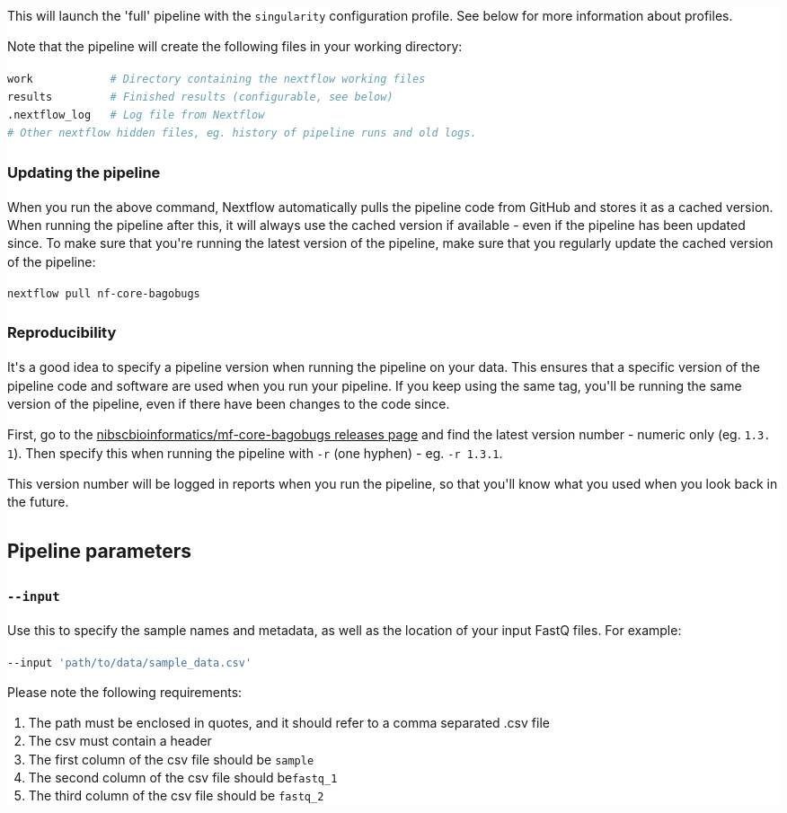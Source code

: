 This will launch the 'full' pipeline with the `singularity` configuration profile. See below for more information about profiles.

Note that the pipeline will create the following files in your working directory:

```bash
work            # Directory containing the nextflow working files
results         # Finished results (configurable, see below)
.nextflow_log   # Log file from Nextflow
# Other nextflow hidden files, eg. history of pipeline runs and old logs.
```

### Updating the pipeline

When you run the above command, Nextflow automatically pulls the pipeline code from GitHub and stores it as a cached version. When running the pipeline after this, it will always use the cached version if available - even if the pipeline has been updated since. To make sure that you're running the latest version of the pipeline, make sure that you regularly update the cached version of the pipeline:

```bash
nextflow pull nf-core-bagobugs
```

### Reproducibility

It's a good idea to specify a pipeline version when running the pipeline on your data. This ensures that a specific version of the pipeline code and software are used when you run your pipeline. If you keep using the same tag, you'll be running the same version of the pipeline, even if there have been changes to the code since.

First, go to the [nibscbioinformatics/mf-core-bagobugs releases page](https://github.com/nibscbioinformatics/nf-core-bagobugs/releases) and find the latest version number - numeric only (eg. `1.3.1`). Then specify this when running the pipeline with `-r` (one hyphen) - eg. `-r 1.3.1`.

This version number will be logged in reports when you run the pipeline, so that you'll know what you used when you look back in the future.


## Pipeline parameters

### `--input`

Use this to specify the sample names and metadata, as well as the location of your input FastQ files. For example:

```bash
--input 'path/to/data/sample_data.csv'
```

Please note the following requirements:

1. The path must be enclosed in quotes, and it should refer to a comma separated .csv file
2. The csv must contain a header
3. The first column of the csv file should be `sample`
4. The second column of the csv file should be`fastq_1`
5. The third column of the csv file should be `fastq_2`
